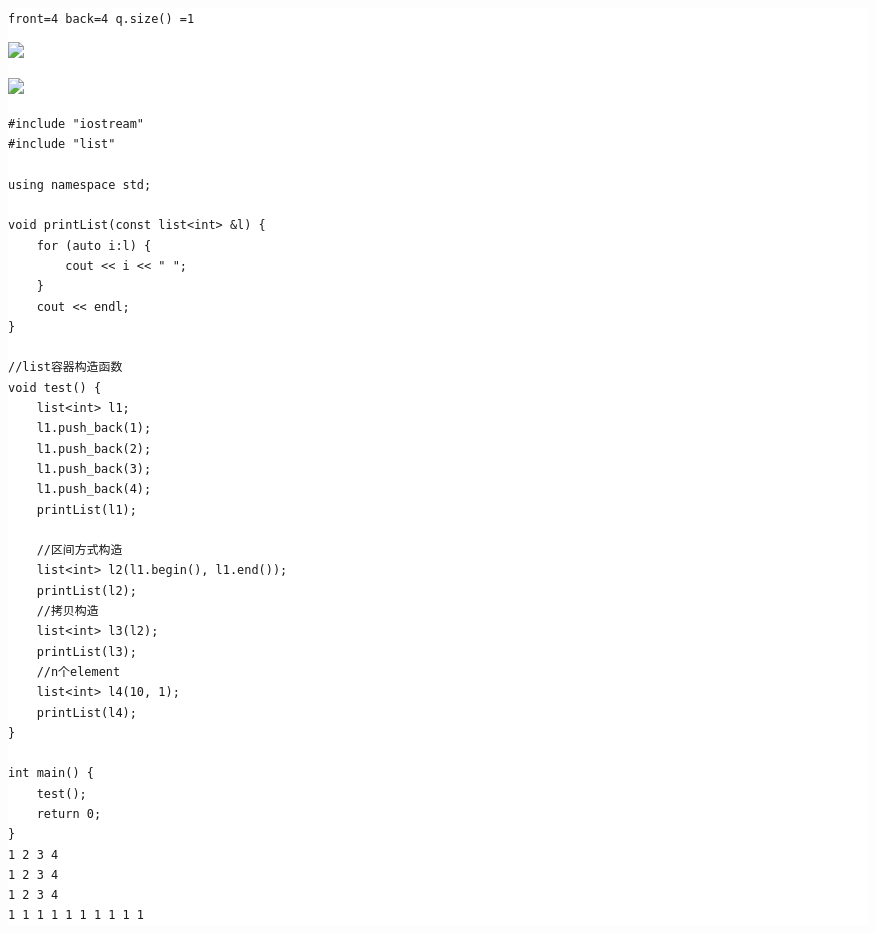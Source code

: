 ```
front=4 back=4 q.size() =1

```

![](https://gitee.com/hxc8/images3/raw/master/img/202407172237777.jpg)

![](https://gitee.com/hxc8/images3/raw/master/img/202407172237545.jpg)

```
#include "iostream"
#include "list"

using namespace std;

void printList(const list<int> &l) {
    for (auto i:l) {
        cout << i << " ";
    }
    cout << endl;
}

//list容器构造函数
void test() {
    list<int> l1;
    l1.push_back(1);
    l1.push_back(2);
    l1.push_back(3);
    l1.push_back(4);
    printList(l1);

    //区间方式构造
    list<int> l2(l1.begin(), l1.end());
    printList(l2);
    //拷贝构造
    list<int> l3(l2);
    printList(l3);
    //n个element
    list<int> l4(10, 1);
    printList(l4);
}

int main() {
    test();
    return 0;
}
1 2 3 4 
1 2 3 4 
1 2 3 4 
1 1 1 1 1 1 1 1 1 1 
```
